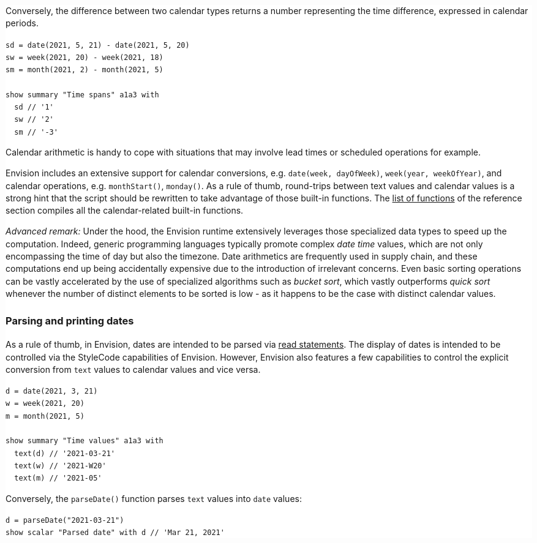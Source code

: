 Conversely, the difference between two calendar types returns a number representing the time difference, expressed in calendar periods.

```envision
sd = date(2021, 5, 21) - date(2021, 5, 20)
sw = week(2021, 20) - week(2021, 18)
sm = month(2021, 2) - month(2021, 5)

show summary "Time spans" a1a3 with 
  sd // '1'
  sw // '2'
  sm // '-3'
```

Calendar arithmetic is handy to cope with situations that may involve lead times or scheduled operations for example.

Envision includes an extensive support for calendar conversions, e.g. `date(week, dayOfWeek)`, `week(year, weekOfYear)`, and calendar operations, e.g. `monthStart()`, `monday()`. As a rule of thumb, round-trips between text values and calendar values is a strong hint that the script should be rewritten to take advantage of those built-in functions. The [list of functions](/reference/#functions) of the reference section compiles all the calendar-related built-in functions.

_Advanced remark:_ Under the hood, the Envision runtime extensively leverages those specialized data types to speed up the computation. Indeed, generic programming languages typically promote complex _date time_ values, which are not only encompassing the time of day but also the timezone. Date arithmetics are frequently used in supply chain, and these computations end up being accidentally expensive due to the introduction of irrelevant concerns. Even basic sorting operations can be vastly accelerated by the use of specialized algorithms such as _bucket sort_, which vastly outperforms _quick sort_ whenever the number of distinct elements to be sorted is low - as it happens to be the case with distinct calendar values.

### Parsing and printing dates

As a rule of thumb, in Envision, dates are intended to be parsed via [read statements](/language/files/read-formats/). The display of dates is intended to be controlled via the StyleCode capabilities of Envision. However, Envision also features a few capabilities to control the explicit conversion from `text` values to calendar values and vice versa.

```envision
d = date(2021, 3, 21)
w = week(2021, 20)
m = month(2021, 5)

show summary "Time values" a1a3 with 
  text(d) // '2021-03-21'
  text(w) // '2021-W20'
  text(m) // '2021-05'
```

Conversely,  the `parseDate()` function parses `text` values  into `date` values:

```envision
d = parseDate("2021-03-21")
show scalar "Parsed date" with d // 'Mar 21, 2021'
```
